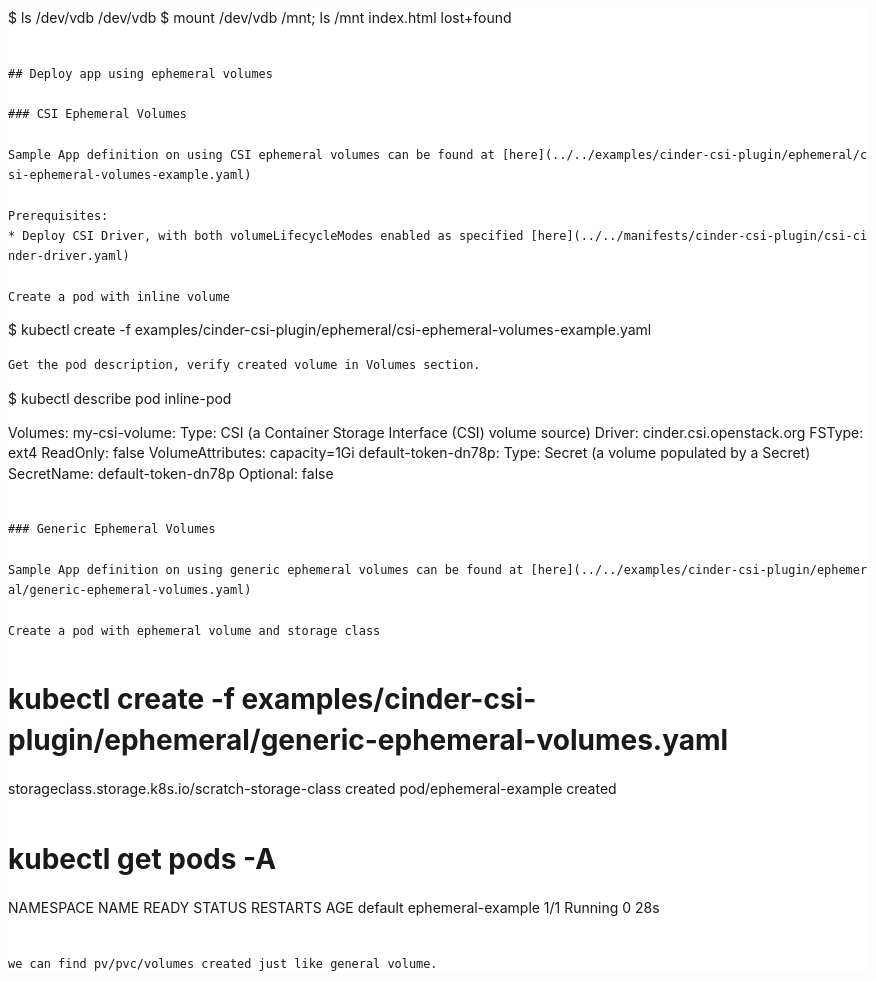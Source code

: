 $ ls /dev/vdb
/dev/vdb
$ mount /dev/vdb /mnt; ls /mnt
index.html  lost+found
```

## Deploy app using ephemeral volumes

### CSI Ephemeral Volumes

Sample App definition on using CSI ephemeral volumes can be found at [here](../../examples/cinder-csi-plugin/ephemeral/csi-ephemeral-volumes-example.yaml)

Prerequisites:
* Deploy CSI Driver, with both volumeLifecycleModes enabled as specified [here](../../manifests/cinder-csi-plugin/csi-cinder-driver.yaml)

Create a pod with inline volume
```
$ kubectl create -f examples/cinder-csi-plugin/ephemeral/csi-ephemeral-volumes-example.yaml
```
Get the pod description, verify created volume in Volumes section.
```
$ kubectl describe pod inline-pod

Volumes:
  my-csi-volume:
    Type:              CSI (a Container Storage Interface (CSI) volume source)
    Driver:            cinder.csi.openstack.org
    FSType:            ext4
    ReadOnly:          false
    VolumeAttributes:      capacity=1Gi
  default-token-dn78p:
    Type:        Secret (a volume populated by a Secret)
    SecretName:  default-token-dn78p
    Optional:    false

```

### Generic Ephemeral Volumes

Sample App definition on using generic ephemeral volumes can be found at [here](../../examples/cinder-csi-plugin/ephemeral/generic-ephemeral-volumes.yaml)

Create a pod with ephemeral volume and storage class

```
# kubectl create -f examples/cinder-csi-plugin/ephemeral/generic-ephemeral-volumes.yaml
storageclass.storage.k8s.io/scratch-storage-class created
pod/ephemeral-example created
``` 

```
# kubectl get pods -A
NAMESPACE     NAME                                                          READY   STATUS    RESTARTS   AGE
default       ephemeral-example                                             1/1     Running   0          28s
```

we can find pv/pvc/volumes created just like general volume.

```